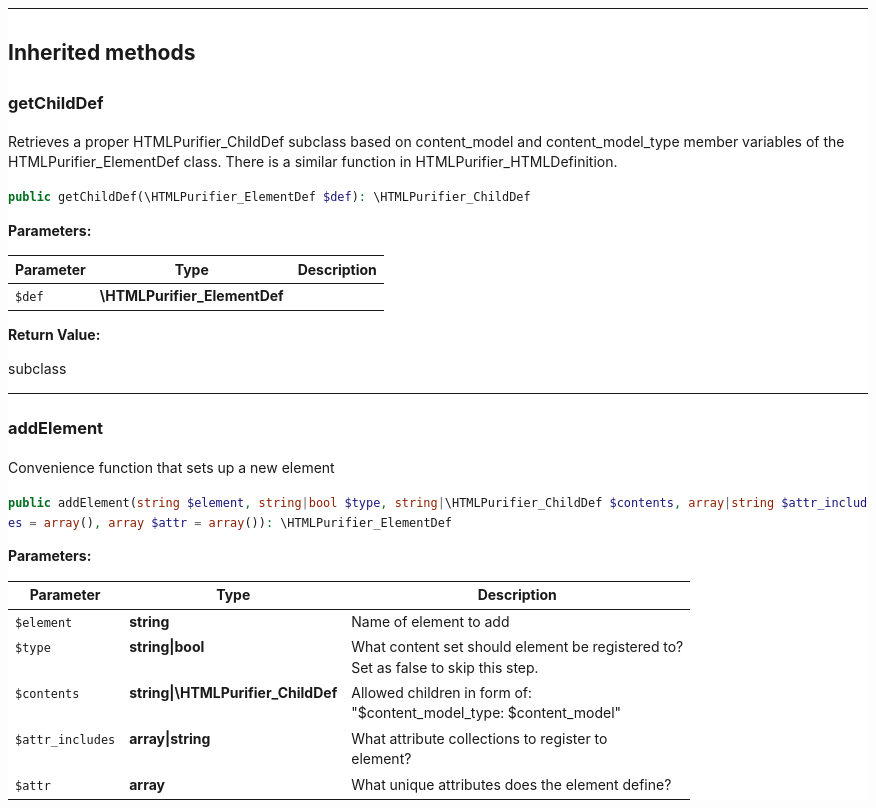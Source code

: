 



***


## Inherited methods


### getChildDef

Retrieves a proper HTMLPurifier_ChildDef subclass based on
content_model and content_model_type member variables of
the HTMLPurifier_ElementDef class. There is a similar function
in HTMLPurifier_HTMLDefinition.

```php
public getChildDef(\HTMLPurifier_ElementDef $def): \HTMLPurifier_ChildDef
```








**Parameters:**

| Parameter | Type | Description |
|-----------|------|-------------|
| `$def` | **\HTMLPurifier_ElementDef** |  |


**Return Value:**

subclass




***

### addElement

Convenience function that sets up a new element

```php
public addElement(string $element, string|bool $type, string|\HTMLPurifier_ChildDef $contents, array|string $attr_includes = array(), array $attr = array()): \HTMLPurifier_ElementDef
```








**Parameters:**

| Parameter | Type | Description |
|-----------|------|-------------|
| `$element` | **string** | Name of element to add |
| `$type` | **string&#124;bool** | What content set should element be registered to?<br />Set as false to skip this step. |
| `$contents` | **string&#124;\HTMLPurifier_ChildDef** | Allowed children in form of:<br />&quot;$content_model_type: $content_model&quot; |
| `$attr_includes` | **array&#124;string** | What attribute collections to register to<br />element? |
| `$attr` | **array** | What unique attributes does the element define? |

